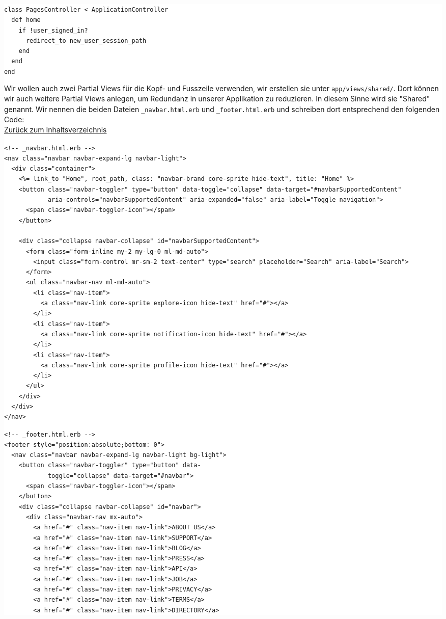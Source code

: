 ```
class PagesController < ApplicationController
  def home
    if !user_signed_in?
      redirect_to new_user_session_path
    end
  end
end
```
Wir wollen auch zwei Partial Views für die Kopf- und Fusszeile verwenden, wir erstellen sie unter `app/views/shared/`. Dort können wir auch weitere Partial Views anlegen, um Redundanz in unserer Applikation zu reduzieren. In diesem Sinne wird sie "Shared" genannt. Wir nennen die beiden Dateien `_navbar.html.erb` und `_footer.html.erb` und schreiben dort entsprechend den folgenden Code:  
[Zurück zum Inhaltsverzeichnis](#inhaltsverzeichnis)
```
<!-- _navbar.html.erb -->
<nav class="navbar navbar-expand-lg navbar-light">
  <div class="container">
    <%= link_to "Home", root_path, class: "navbar-brand core-sprite hide-text", title: "Home" %>
    <button class="navbar-toggler" type="button" data-toggle="collapse" data-target="#navbarSupportedContent" 
            aria-controls="navbarSupportedContent" aria-expanded="false" aria-label="Toggle navigation">
      <span class="navbar-toggler-icon"></span>
    </button>

    <div class="collapse navbar-collapse" id="navbarSupportedContent">
      <form class="form-inline my-2 my-lg-0 ml-md-auto">
        <input class="form-control mr-sm-2 text-center" type="search" placeholder="Search" aria-label="Search">
      </form>
      <ul class="navbar-nav ml-md-auto">
        <li class="nav-item">
          <a class="nav-link core-sprite explore-icon hide-text" href="#"></a>
        </li>
        <li class="nav-item">
          <a class="nav-link core-sprite notification-icon hide-text" href="#"></a>
        </li>
        <li class="nav-item">
          <a class="nav-link core-sprite profile-icon hide-text" href="#"></a>
        </li>
      </ul>
    </div>
  </div>
</nav>
```
```
<!-- _footer.html.erb -->
<footer style="position:absolute;bottom: 0">
  <nav class="navbar navbar-expand-lg navbar-light bg-light">
    <button class="navbar-toggler" type="button" data-
            toggle="collapse" data-target="#navbar">
      <span class="navbar-toggler-icon"></span>
    </button>
    <div class="collapse navbar-collapse" id="navbar">
      <div class="navbar-nav mx-auto">
        <a href="#" class="nav-item nav-link">ABOUT US</a>
        <a href="#" class="nav-item nav-link">SUPPORT</a>
        <a href="#" class="nav-item nav-link">BLOG</a>
        <a href="#" class="nav-item nav-link">PRESS</a>
        <a href="#" class="nav-item nav-link">API</a>
        <a href="#" class="nav-item nav-link">JOB</a>
        <a href="#" class="nav-item nav-link">PRIVACY</a>
        <a href="#" class="nav-item nav-link">TERMS</a>
        <a href="#" class="nav-item nav-link">DIRECTORY</a>
```